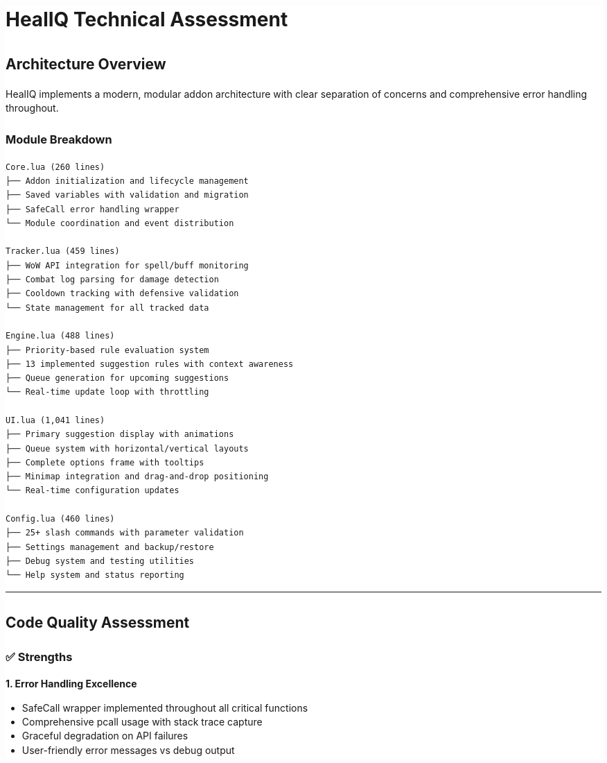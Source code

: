 # HealIQ Technical Assessment

## Architecture Overview

HealIQ implements a modern, modular addon architecture with clear separation of concerns and comprehensive error handling throughout.

### Module Breakdown

```
Core.lua (260 lines)
├── Addon initialization and lifecycle management
├── Saved variables with validation and migration
├── SafeCall error handling wrapper
└── Module coordination and event distribution

Tracker.lua (459 lines)  
├── WoW API integration for spell/buff monitoring
├── Combat log parsing for damage detection
├── Cooldown tracking with defensive validation
└── State management for all tracked data

Engine.lua (488 lines)
├── Priority-based rule evaluation system
├── 13 implemented suggestion rules with context awareness
├── Queue generation for upcoming suggestions
└── Real-time update loop with throttling

UI.lua (1,041 lines)
├── Primary suggestion display with animations
├── Queue system with horizontal/vertical layouts
├── Complete options frame with tooltips
├── Minimap integration and drag-and-drop positioning
└── Real-time configuration updates

Config.lua (460 lines)
├── 25+ slash commands with parameter validation
├── Settings management and backup/restore
├── Debug system and testing utilities
└── Help system and status reporting
```

---

## Code Quality Assessment

### ✅ Strengths

**1. Error Handling Excellence**
- SafeCall wrapper implemented throughout all critical functions
- Comprehensive pcall usage with stack trace capture
- Graceful degradation on API failures
- User-friendly error messages vs debug output
